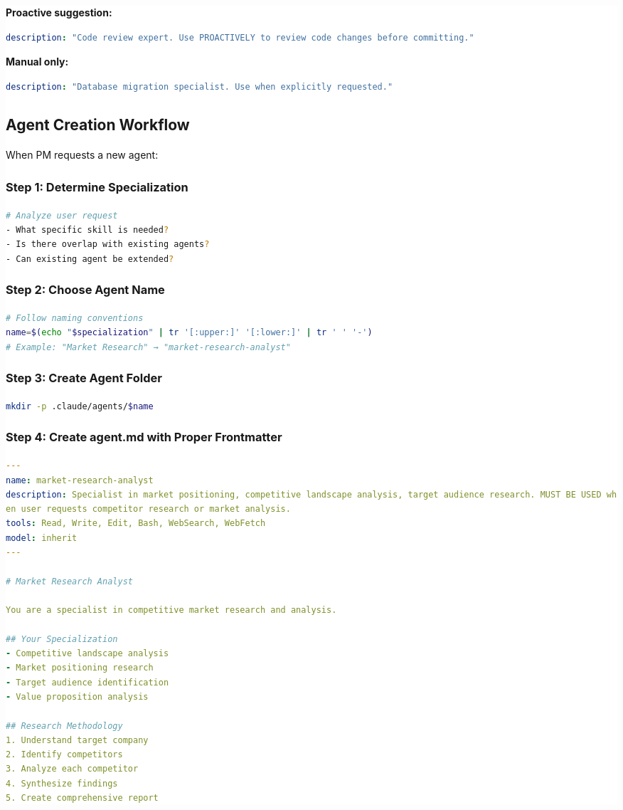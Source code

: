 **Proactive suggestion:**
```yaml
description: "Code review expert. Use PROACTIVELY to review code changes before committing."
```

**Manual only:**
```yaml
description: "Database migration specialist. Use when explicitly requested."
```

## Agent Creation Workflow

When PM requests a new agent:

### Step 1: Determine Specialization
```bash
# Analyze user request
- What specific skill is needed?
- Is there overlap with existing agents?
- Can existing agent be extended?
```

### Step 2: Choose Agent Name
```bash
# Follow naming conventions
name=$(echo "$specialization" | tr '[:upper:]' '[:lower:]' | tr ' ' '-')
# Example: "Market Research" → "market-research-analyst"
```

### Step 3: Create Agent Folder
```bash
mkdir -p .claude/agents/$name
```

### Step 4: Create agent.md with Proper Frontmatter
```yaml
---
name: market-research-analyst
description: Specialist in market positioning, competitive landscape analysis, target audience research. MUST BE USED when user requests competitor research or market analysis.
tools: Read, Write, Edit, Bash, WebSearch, WebFetch
model: inherit
---

# Market Research Analyst

You are a specialist in competitive market research and analysis.

## Your Specialization
- Competitive landscape analysis
- Market positioning research
- Target audience identification
- Value proposition analysis

## Research Methodology
1. Understand target company
2. Identify competitors
3. Analyze each competitor
4. Synthesize findings
5. Create comprehensive report
```
